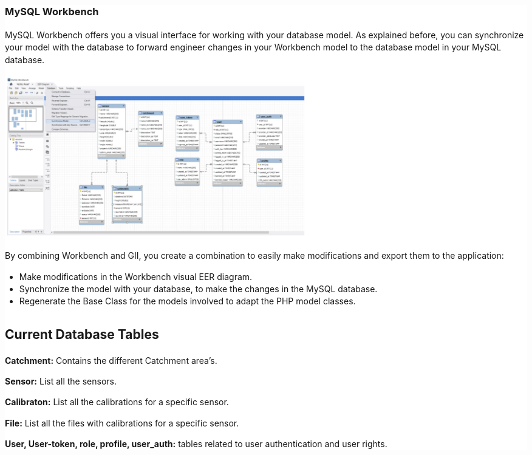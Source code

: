 ### MySQL Workbench
 
MySQL Workbench offers you a visual interface for working with your database model. As explained before, you can synchronize your model with the database to forward engineer changes in your Workbench model to the database model in your MySQL database.

<img src="images/workbench.jpg" alt="workbench" style="width: 500px;"/>

By combining Workbench and GII, you create a combination to easily make modifications and export them to the application:

* Make modifications in the Workbench visual EER diagram.
* Synchronize the model with your database, to make the changes in the MySQL database.
* Regenerate the Base Class for the models involved to adapt the PHP model classes.

## Current Database Tables

**Catchment:** Contains the different Catchment area’s.

**Sensor:** List all the sensors.

**Calibraton:** List all the calibrations for a specific sensor.

**File:** List all the files with calibrations for a specific sensor.

**User, User-token, role, profile, user_auth:** tables related to user authentication and user rights.

